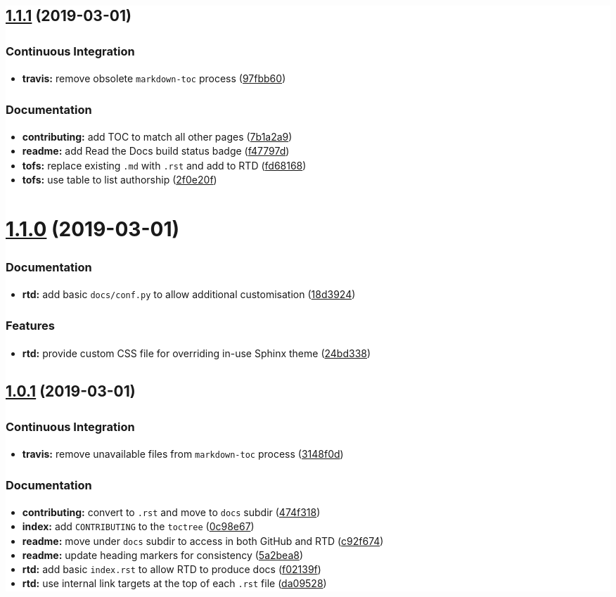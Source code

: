 ## [1.1.1](https://github.com/saltstack-formulas/template-formula/compare/v1.1.0...v1.1.1) (2019-03-01)


### Continuous Integration

* **travis:** remove obsolete `markdown-toc` process ([97fbb60](https://github.com/saltstack-formulas/template-formula/commit/97fbb60))


### Documentation

* **contributing:** add TOC to match all other pages ([7b1a2a9](https://github.com/saltstack-formulas/template-formula/commit/7b1a2a9))
* **readme:** add Read the Docs build status badge ([f47797d](https://github.com/saltstack-formulas/template-formula/commit/f47797d))
* **tofs:** replace existing `.md` with `.rst` and add to RTD ([fd68168](https://github.com/saltstack-formulas/template-formula/commit/fd68168))
* **tofs:** use table to list authorship ([2f0e20f](https://github.com/saltstack-formulas/template-formula/commit/2f0e20f))

# [1.1.0](https://github.com/saltstack-formulas/template-formula/compare/v1.0.1...v1.1.0) (2019-03-01)


### Documentation

* **rtd:** add basic `docs/conf.py` to allow additional customisation ([18d3924](https://github.com/saltstack-formulas/template-formula/commit/18d3924))


### Features

* **rtd:** provide custom CSS file for overriding in-use Sphinx theme ([24bd338](https://github.com/saltstack-formulas/template-formula/commit/24bd338))

## [1.0.1](https://github.com/saltstack-formulas/template-formula/compare/v1.0.0...v1.0.1) (2019-03-01)


### Continuous Integration

* **travis:** remove unavailable files from `markdown-toc` process ([3148f0d](https://github.com/saltstack-formulas/template-formula/commit/3148f0d))


### Documentation

* **contributing:** convert to `.rst` and move to `docs` subdir ([474f318](https://github.com/saltstack-formulas/template-formula/commit/474f318))
* **index:** add `CONTRIBUTING` to the `toctree` ([0c98e67](https://github.com/saltstack-formulas/template-formula/commit/0c98e67))
* **readme:** move under `docs` subdir to access in both GitHub and RTD ([c92f674](https://github.com/saltstack-formulas/template-formula/commit/c92f674))
* **readme:** update heading markers for consistency ([5a2bea8](https://github.com/saltstack-formulas/template-formula/commit/5a2bea8))
* **rtd:** add basic `index.rst` to allow RTD to produce docs ([f02139f](https://github.com/saltstack-formulas/template-formula/commit/f02139f))
* **rtd:** use internal link targets at the top of each `.rst` file ([da09528](https://github.com/saltstack-formulas/template-formula/commit/da09528))
